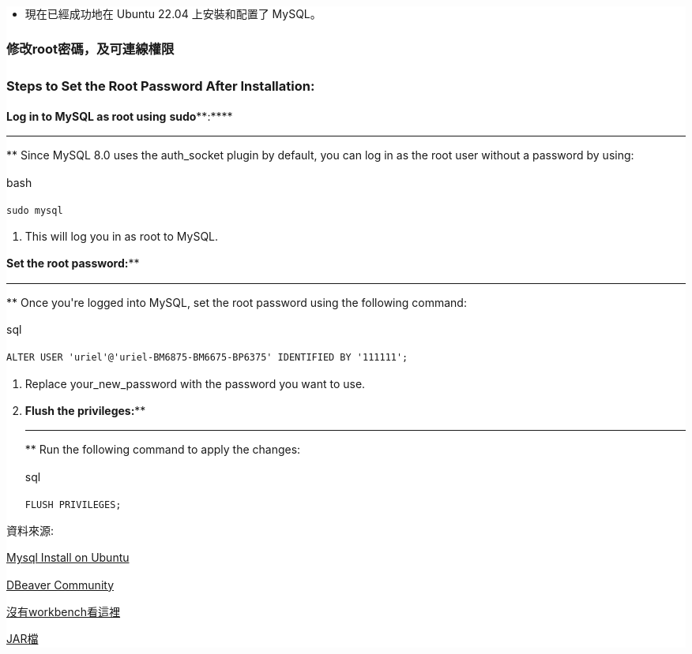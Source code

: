 - 現在已經成功地在 Ubuntu 22.04 上安裝和配置了 MySQL。





### **修改root密碼，及可連線權限**

### **Steps to Set the Root Password After Installation:**

**Log in to MySQL as root using** **sudo****:****
****
** Since MySQL 8.0 uses the auth_socket plugin by default, you can log in as the root user without a password by using:

 bash
```sql
sudo mysql
```



1.  This will log you in as root to MySQL.

   

**Set the root password:****
****
** Once you're logged into MySQL, set the root password using the following command:

 sql
```
ALTER USER 'uriel'@'uriel-BM6875-BM6675-BP6375' IDENTIFIED BY '111111';
```



1.  Replace your_new_password with the password you want to use.

   

2. **Flush the privileges:****
   ****
   ** Run the following command to apply the changes:

    sql
   ```
   FLUSH PRIVILEGES;
   ```

   



資料來源:

[Mysql Install on Ubuntu](https://www.youtube.com/watch?v=zRfI79BHf3k)

[DBeaver Community](https://dbeaver.io/download/)

[沒有workbench看這裡](https://zh-tw.ubunlog.com/mysql-workbench-snap%E5%8C%85%E5%AE%89%E8%A3%9D/#google_vignette)

[JAR檔](https://mvnrepository.com/artifact/mysql/mysql-connector-java/8.0.29)
